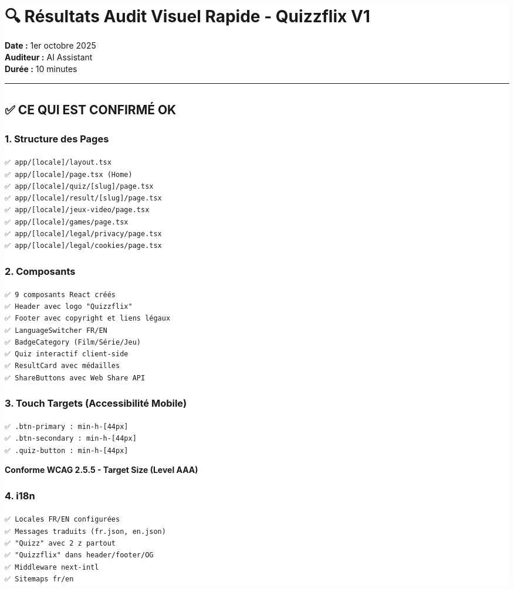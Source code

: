 # 🔍 Résultats Audit Visuel Rapide - Quizzflix V1

**Date :** 1er octobre 2025  
**Auditeur :** AI Assistant  
**Durée :** 10 minutes  

---

## ✅ **CE QUI EST CONFIRMÉ OK**

### **1. Structure des Pages**
```
✅ app/[locale]/layout.tsx
✅ app/[locale]/page.tsx (Home)
✅ app/[locale]/quiz/[slug]/page.tsx
✅ app/[locale]/result/[slug]/page.tsx
✅ app/[locale]/jeux-video/page.tsx
✅ app/[locale]/games/page.tsx
✅ app/[locale]/legal/privacy/page.tsx
✅ app/[locale]/legal/cookies/page.tsx
```

### **2. Composants**
```
✅ 9 composants React créés
✅ Header avec logo "Quizzflix"
✅ Footer avec copyright et liens légaux
✅ LanguageSwitcher FR/EN
✅ BadgeCategory (Film/Série/Jeu)
✅ Quiz interactif client-side
✅ ResultCard avec médailles
✅ ShareButtons avec Web Share API
```

### **3. Touch Targets (Accessibilité Mobile)**
```
✅ .btn-primary : min-h-[44px]
✅ .btn-secondary : min-h-[44px]
✅ .quiz-button : min-h-[44px]
```
**Conforme WCAG 2.5.5 - Target Size (Level AAA)**

### **4. i18n**
```
✅ Locales FR/EN configurées
✅ Messages traduits (fr.json, en.json)
✅ "Quizz" avec 2 z partout
✅ "Quizzflix" dans header/footer/OG
✅ Middleware next-intl
✅ Sitemaps fr/en
```
